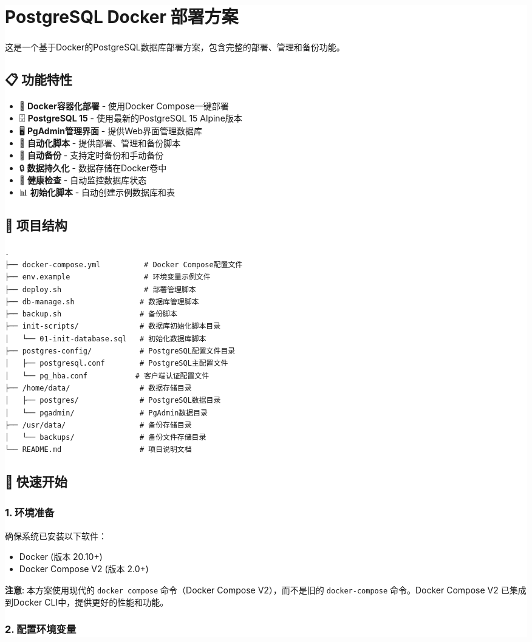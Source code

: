 # PostgreSQL Docker 部署方案

这是一个基于Docker的PostgreSQL数据库部署方案，包含完整的部署、管理和备份功能。

## 📋 功能特性

- 🐳 **Docker容器化部署** - 使用Docker Compose一键部署
- 🗄️ **PostgreSQL 15** - 使用最新的PostgreSQL 15 Alpine版本
- 🖥️ **PgAdmin管理界面** - 提供Web界面管理数据库
- 🔧 **自动化脚本** - 提供部署、管理和备份脚本
- 💾 **自动备份** - 支持定时备份和手动备份
- 🔒 **数据持久化** - 数据存储在Docker卷中
- 🏥 **健康检查** - 自动监控数据库状态
- 📊 **初始化脚本** - 自动创建示例数据库和表

## 📁 项目结构

```
.
├── docker-compose.yml          # Docker Compose配置文件
├── env.example                 # 环境变量示例文件
├── deploy.sh                   # 部署管理脚本
├── db-manage.sh               # 数据库管理脚本
├── backup.sh                  # 备份脚本
├── init-scripts/              # 数据库初始化脚本目录
│   └── 01-init-database.sql   # 初始化数据库脚本
├── postgres-config/           # PostgreSQL配置文件目录
│   ├── postgresql.conf        # PostgreSQL主配置文件
│   └── pg_hba.conf           # 客户端认证配置文件
├── /home/data/                # 数据存储目录
│   ├── postgres/              # PostgreSQL数据目录
│   └── pgadmin/               # PgAdmin数据目录
├── /usr/data/                 # 备份存储目录
│   └── backups/               # 备份文件存储目录
└── README.md                  # 项目说明文档
```

## 🚀 快速开始

### 1. 环境准备

确保系统已安装以下软件：
- Docker (版本 20.10+)
- Docker Compose V2 (版本 2.0+)

**注意**: 本方案使用现代的 `docker compose` 命令（Docker Compose V2），而不是旧的 `docker-compose` 命令。Docker Compose V2 已集成到Docker CLI中，提供更好的性能和功能。

### 2. 配置环境变量

